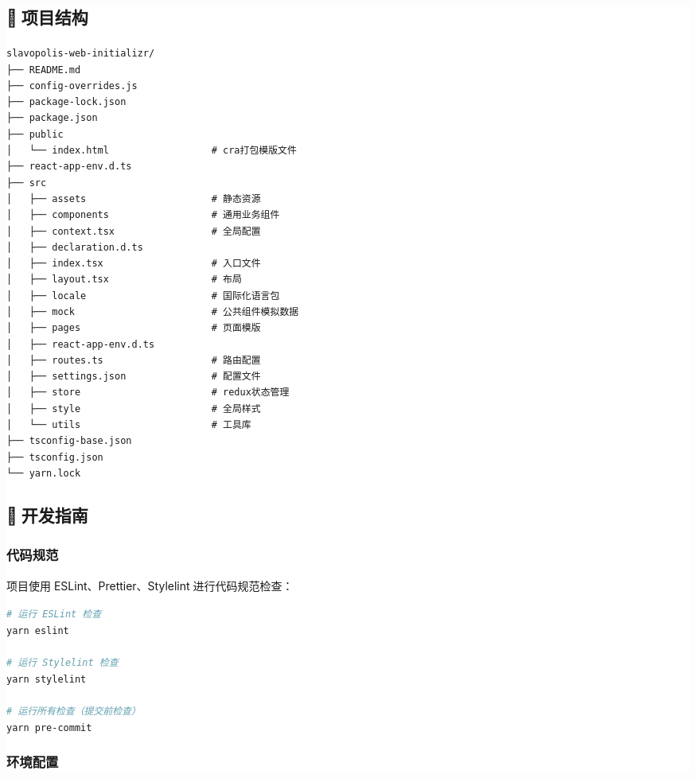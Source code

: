 ## 📁 项目结构

```
slavopolis-web-initializr/
├── README.md
├── config-overrides.js
├── package-lock.json
├── package.json
├── public
│   └── index.html                  # cra打包模版文件
├── react-app-env.d.ts
├── src
│   ├── assets                      # 静态资源
│   ├── components                  # 通用业务组件
│   ├── context.tsx                 # 全局配置
│   ├── declaration.d.ts
│   ├── index.tsx                   # 入口文件
│   ├── layout.tsx                  # 布局
│   ├── locale                      # 国际化语言包
│   ├── mock                        # 公共组件模拟数据
│   ├── pages                       # 页面模版
│   ├── react-app-env.d.ts
│   ├── routes.ts                   # 路由配置
│   ├── settings.json               # 配置文件
│   ├── store                       # redux状态管理
│   ├── style                       # 全局样式
│   └── utils                       # 工具库
├── tsconfig-base.json
├── tsconfig.json
└── yarn.lock
```

## 🔧 开发指南

### 代码规范

项目使用 ESLint、Prettier、Stylelint 进行代码规范检查：

```bash
# 运行 ESLint 检查
yarn eslint

# 运行 Stylelint 检查
yarn stylelint

# 运行所有检查（提交前检查）
yarn pre-commit
```

### 环境配置
